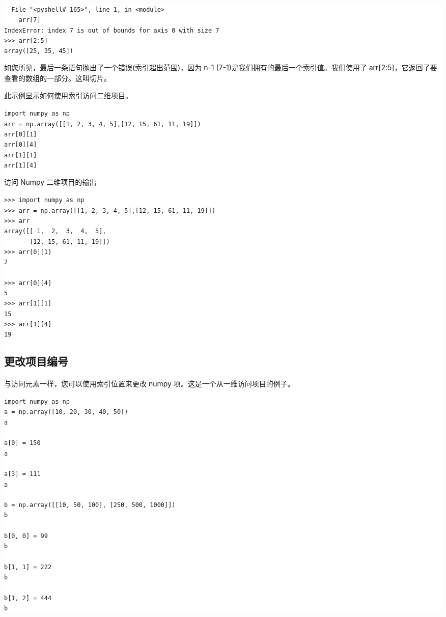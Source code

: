```
  File "<pyshell# 165>", line 1, in <module>
    arr[7]
IndexError: index 7 is out of bounds for axis 0 with size 7
>>> arr[2:5]
array([25, 35, 45])
```

如您所见，最后一条语句抛出了一个错误(索引超出范围)，因为 n-1 (7-1)是我们拥有的最后一个索引值。我们使用了 arr[2:5]，它返回了要查看的数组的一部分。这叫切片。

此示例显示如何使用索引访问二维项目。

```
import numpy as np
arr = np.array([[1, 2, 3, 4, 5],[12, 15, 61, 11, 19]])
arr[0][1]
arr[0][4]
arr[1][1]
arr[1][4]
```

访问 Numpy 二维项目的输出

```
>>> import numpy as np
>>> arr = np.array([[1, 2, 3, 4, 5],[12, 15, 61, 11, 19]])
>>> arr
array([[ 1,  2,  3,  4,  5],
       [12, 15, 61, 11, 19]])
>>> arr[0][1]
2

>>> arr[0][4]
5
>>> arr[1][1]
15
>>> arr[1][4]
19
```

## 更改项目编号

与访问元素一样，您可以使用索引位置来更改 numpy 项。这是一个从一维访问项目的例子。

```
import numpy as np
a = np.array([10, 20, 30, 40, 50])
a

a[0] = 150
a

a[3] = 111
a

b = np.array([[10, 50, 100], [250, 500, 1000]])
b

b[0, 0] = 99
b

b[1, 1] = 222
b

b[1, 2] = 444
b
```

